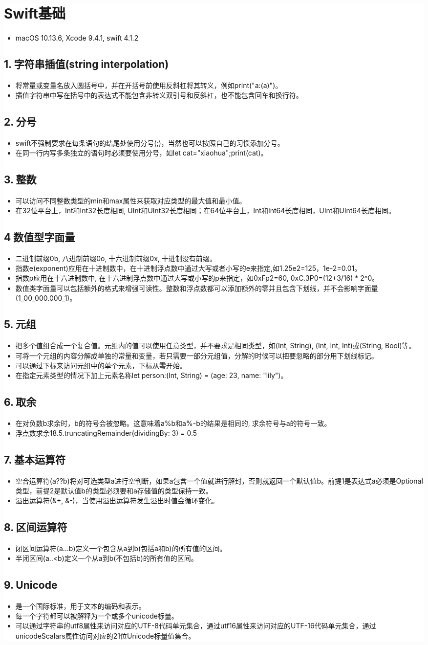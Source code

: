 #  Swift基础
* macOS 10.13.6, Xcode 9.4.1, swift 4.1.2

## 1. 字符串插值(string interpolation)
* 将常量或变量名放入圆括号中，并在开括号前使用反斜杠将其转义，例如print("a:\(a)")。
* 插值字符串中写在括号中的表达式不能包含非转义双引号和反斜杠，也不能包含回车和换行符。

## 2. 分号
* swift不强制要求在每条语句的结尾处使用分号(;)，当然也可以按照自己的习惯添加分号。
* 在同一行内写多条独立的语句时必须要使用分号，如let cat="xiaohua";print(cat)。

## 3. 整数
* 可以访问不同整数类型的min和max属性来获取对应类型的最大值和最小值。
* 在32位平台上，Int和Int32长度相同, UInt和UInt32长度相同；在64位平台上，Int和Int64长度相同，UInt和UInt64长度相同。

## 4 数值型字面量
* 二进制前缀0b, 八进制前缀0o, 十六进制前缀0x, 十进制没有前缀。
* 指数e(exponent)应用在十进制数中，在十进制浮点数中通过大写或者小写的e来指定,如1.25e2=125，1e-2=0.01。
* 指数p应用在十六进制数中, 在十六进制浮点数中通过大写或小写的p来指定，如0xFp2=60, 0xC.3P0=(12+3/16) * 2^0。
* 数值类字面量可以包括额外的格式来增强可读性。整数和浮点数都可以添加额外的零并且包含下划线，并不会影响字面量(1_00_000.000_1)。

## 5. 元组
* 把多个值组合成一个复合值。元组内的值可以使用任意类型，并不要求是相同类型，如(Int, String), (Int, Int, Int)或(String, Bool)等。
* 可将一个元组的内容分解成单独的常量和变量，若只需要一部分元组值，分解的时候可以把要忽略的部分用下划线标记。
* 可以通过下标来访问元组中的单个元素，下标从零开始。
* 在指定元素类型的情况下加上元素名称let person:(Int, String) = (age: 23, name: "lily")。
  
## 6. 取余
* 在对负数b求余时，b的符号会被忽略。这意味着a%b和a%-b的结果是相同的, 求余符号与a的符号一致。
* 浮点数求余18.5.truncatingRemainder(dividingBy: 3) = 0.5
    
## 7. 基本运算符
* 空合运算符(a??b)将对可选类型a进行空判断，如果a包含一个值就进行解封，否则就返回一个默认值b。前提1是表达式a必须是Optional类型，前提2是默认值b的类型必须要和a存储值的类型保持一致。
* 溢出运算符(&+, &-)，当使用溢出运算符发生溢出时值会循环变化。

## 8. 区间运算符
* 闭区间运算符(a...b)定义一个包含从a到b(包括a和b)的所有值的区间。
* 半闭区间(a..<b)定义一个从a到b(不包括b)的所有值的区间。

## 9. Unicode
* 是一个国际标准，用于文本的编码和表示。
* 每一个字符都可以被解释为一个或多个unicode标量。
* 可以通过字符串的utf8属性来访问对应的UTF-8代码单元集合，通过utf16属性来访问对应的UTF-16代码单元集合，通过unicodeScalars属性访问对应的21位Unicode标量值集合。
